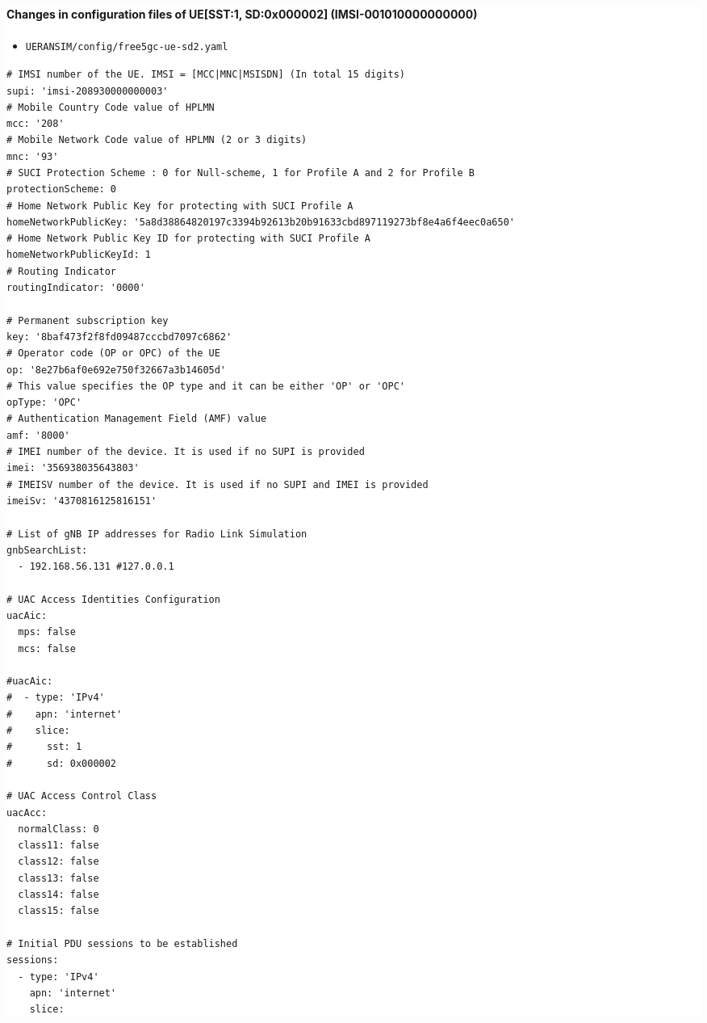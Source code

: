 #### Changes in configuration files of UE[SST:1, SD:0x000002] (IMSI-001010000000000)

- `UERANSIM/config/free5gc-ue-sd2.yaml`

```diff
# IMSI number of the UE. IMSI = [MCC|MNC|MSISDN] (In total 15 digits)
supi: 'imsi-208930000000003'
# Mobile Country Code value of HPLMN
mcc: '208'
# Mobile Network Code value of HPLMN (2 or 3 digits)
mnc: '93'
# SUCI Protection Scheme : 0 for Null-scheme, 1 for Profile A and 2 for Profile B
protectionScheme: 0
# Home Network Public Key for protecting with SUCI Profile A
homeNetworkPublicKey: '5a8d38864820197c3394b92613b20b91633cbd897119273bf8e4a6f4eec0a650'
# Home Network Public Key ID for protecting with SUCI Profile A
homeNetworkPublicKeyId: 1
# Routing Indicator
routingIndicator: '0000'

# Permanent subscription key
key: '8baf473f2f8fd09487cccbd7097c6862'
# Operator code (OP or OPC) of the UE
op: '8e27b6af0e692e750f32667a3b14605d'
# This value specifies the OP type and it can be either 'OP' or 'OPC'
opType: 'OPC'
# Authentication Management Field (AMF) value
amf: '8000'
# IMEI number of the device. It is used if no SUPI is provided
imei: '356938035643803'
# IMEISV number of the device. It is used if no SUPI and IMEI is provided
imeiSv: '4370816125816151'

# List of gNB IP addresses for Radio Link Simulation
gnbSearchList:
  - 192.168.56.131 #127.0.0.1

# UAC Access Identities Configuration
uacAic:
  mps: false
  mcs: false

#uacAic:
#  - type: 'IPv4'
#    apn: 'internet'
#    slice:
#      sst: 1
#      sd: 0x000002

# UAC Access Control Class
uacAcc:
  normalClass: 0
  class11: false
  class12: false
  class13: false
  class14: false
  class15: false

# Initial PDU sessions to be established
sessions:
  - type: 'IPv4'
    apn: 'internet'
    slice:
```